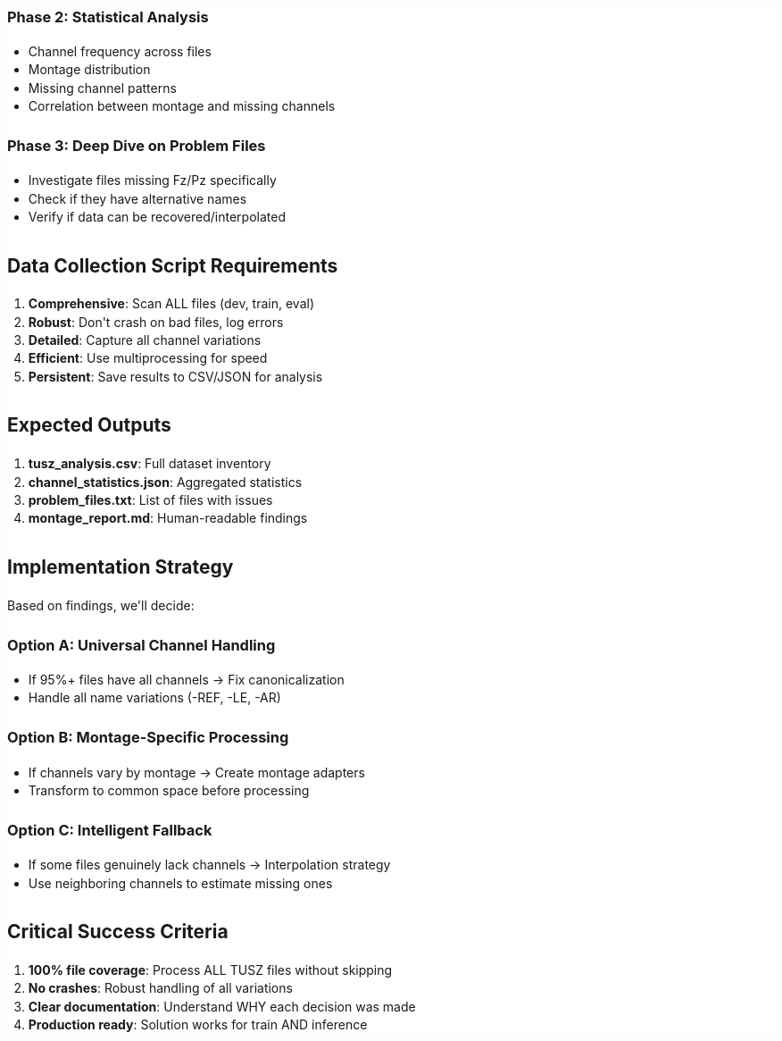 ### Phase 2: Statistical Analysis
- Channel frequency across files
- Montage distribution
- Missing channel patterns
- Correlation between montage and missing channels

### Phase 3: Deep Dive on Problem Files
- Investigate files missing Fz/Pz specifically
- Check if they have alternative names
- Verify if data can be recovered/interpolated

## Data Collection Script Requirements

1. **Comprehensive**: Scan ALL files (dev, train, eval)
2. **Robust**: Don't crash on bad files, log errors
3. **Detailed**: Capture all channel variations
4. **Efficient**: Use multiprocessing for speed
5. **Persistent**: Save results to CSV/JSON for analysis

## Expected Outputs

1. **tusz_analysis.csv**: Full dataset inventory
2. **channel_statistics.json**: Aggregated statistics
3. **problem_files.txt**: List of files with issues
4. **montage_report.md**: Human-readable findings

## Implementation Strategy

Based on findings, we'll decide:

### Option A: Universal Channel Handling
- If 95%+ files have all channels → Fix canonicalization
- Handle all name variations (-REF, -LE, -AR)

### Option B: Montage-Specific Processing
- If channels vary by montage → Create montage adapters
- Transform to common space before processing

### Option C: Intelligent Fallback
- If some files genuinely lack channels → Interpolation strategy
- Use neighboring channels to estimate missing ones

## Critical Success Criteria

1. **100% file coverage**: Process ALL TUSZ files without skipping
2. **No crashes**: Robust handling of all variations
3. **Clear documentation**: Understand WHY each decision was made
4. **Production ready**: Solution works for train AND inference
